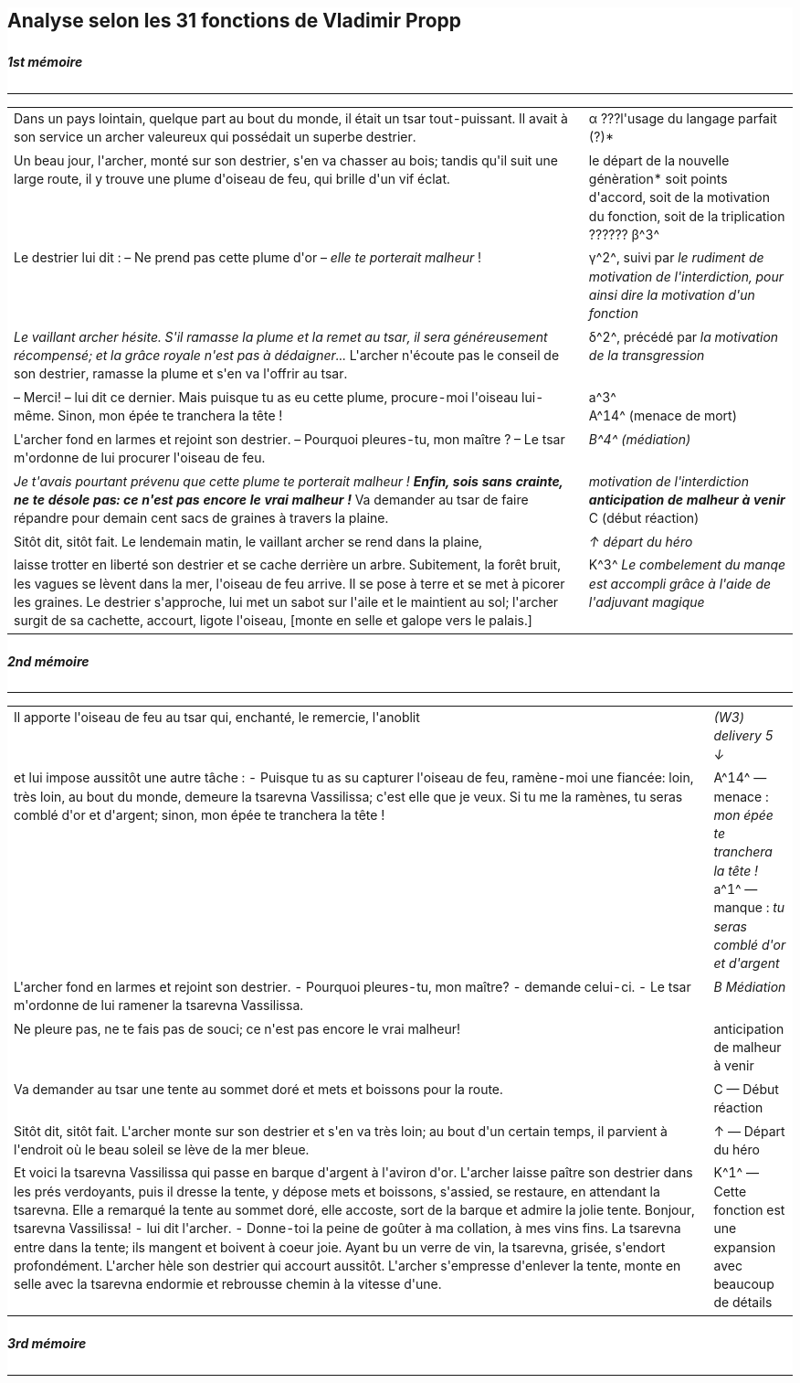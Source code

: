 ## Analyse selon les 31 fonctions de Vladimir Propp

##### 1st mémoire
----

<div class="split">

|||
|-|-|
|Dans un pays lointain, quelque part au bout du monde, il était un tsar tout-puissant. Il avait à son service un archer valeureux qui possédait un superbe destrier.|α ???l'usage du langage parfait (?)* 
|Un beau jour, l'archer, monté sur son destrier, s'en va chasser au bois; tandis qu'il suit une large route, il y trouve une plume d'oiseau de feu, qui brille d'un vif éclat.|le départ de la nouvelle génèration* soit points d'accord, soit de la motivation du fonction, soit de la triplication ?????? β^3^
|Le destrier lui dit : – Ne prend pas cette plume d'or – *elle te porterait malheur* !|γ^2^, suivi par *le rudiment de motivation de l'interdiction, pour ainsi dire la motivation d'un fonction*
|*Le vaillant archer hésite. S'il ramasse la plume et la remet au tsar, il sera généreusement récompensé; et la grâce royale n'est pas à dédaigner...* L'archer n'écoute pas le conseil de son destrier, ramasse la plume et s'en va l'offrir au tsar.|δ^2^, précédé par *la motivation de la transgression*|
|– Merci! – lui dit ce dernier. Mais puisque tu as eu cette plume, procure-moi l'oiseau lui-même. Sinon, mon épée te tranchera la tête !|a^3^ <br/> A^14^ (menace de mort)|
|L'archer fond en larmes et rejoint son destrier. – Pourquoi pleures-tu, mon maître ? – Le tsar m'ordonne de lui procurer l'oiseau de feu.|*B^4^ (médiation)*
|*Je t'avais pourtant prévenu que cette plume te porterait malheur !* ***Enfin, sois sans crainte, ne te désole pas: ce n'est pas encore le vrai malheur !*** Va demander au tsar de faire répandre pour demain cent sacs de graines à travers la plaine.|*motivation de l'interdiction* <br/> ***anticipation de malheur à venir*** <br/> C (début réaction)|
|Sitôt dit, sitôt fait. Le lendemain matin, le vaillant archer se rend dans la plaine,|*↑ départ du héro*
|laisse trotter en liberté son destrier et se cache derrière un arbre. Subitement, la forêt bruit, les vagues se lèvent dans la mer, l'oiseau de feu arrive. Il se pose à terre et se met à picorer les graines. Le destrier s'approche, lui met un sabot sur l'aile et le maintient au sol; l'archer surgit de sa cachette, accourt, ligote l'oiseau, [monte en selle et galope vers le palais.]|K^3^ *Le combelement du manqe est accompli grâce à l'aide de l'adjuvant magique*
</div>

##### 2nd mémoire
----
<div class=split>

|||
|-|-|
|Il apporte l'oiseau de feu au tsar qui, enchanté, le remercie, l'anoblit|*(W3) delivery 5 ↓*|
|et lui impose aussitôt une autre tâche : - Puisque tu as su capturer l'oiseau de feu, ramène-moi une fiancée: loin, très loin, au bout du monde, demeure la tsarevna Vassilissa; c'est elle que je veux. Si tu me la ramènes, tu seras comblé d'or et d'argent; sinon, mon épée te tranchera la tête ! |A^14^ — menace : *mon épée te tranchera la tête !* <br/> a^1^ — manque : *tu seras comblé d'or et d'argent*|
|L'archer fond en larmes et rejoint son destrier. - Pourquoi pleures-tu, mon maître? - demande celui-ci. - Le tsar m'ordonne de lui ramener la tsarevna Vassilissa.|*B Médiation*|
|Ne pleure pas, ne te fais pas de souci; ce n'est pas encore le vrai malheur!|anticipation de malheur à venir|
|Va demander au tsar une tente au sommet doré et mets et boissons pour la route.|C — Début réaction|
|Sitôt dit, sitôt fait. L'archer monte sur son destrier et s'en va très loin; au bout d'un certain temps, il parvient à l'endroit où le beau soleil se lève de la mer bleue.|↑ — Départ du héro|
|Et voici la tsarevna Vassilissa qui passe en barque d'argent à l'aviron d'or. L'archer laisse paître son destrier dans les prés verdoyants, puis il dresse la tente, y dépose mets et boissons, s'assied, se restaure, en attendant la tsarevna. Elle a remarqué la tente au sommet doré, elle accoste, sort de la barque et admire la jolie tente. Bonjour, tsarevna Vassilissa! - lui dit l'archer. - Donne-toi la peine de goûter à ma collation, à mes vins fins. La tsarevna entre dans la tente; ils mangent et boivent à coeur joie. Ayant bu un verre de vin, la tsarevna, grisée, s'endort profondément. L'archer hèle son destrier qui accourt aussitôt. L'archer s'empresse d'enlever la tente, monte en selle avec la tsarevna endormie et rebrousse chemin à la vitesse d'une.|K^1^ — Cette fonction est une expansion avec beaucoup de détails|

</div>

##### 3rd mémoire
----

